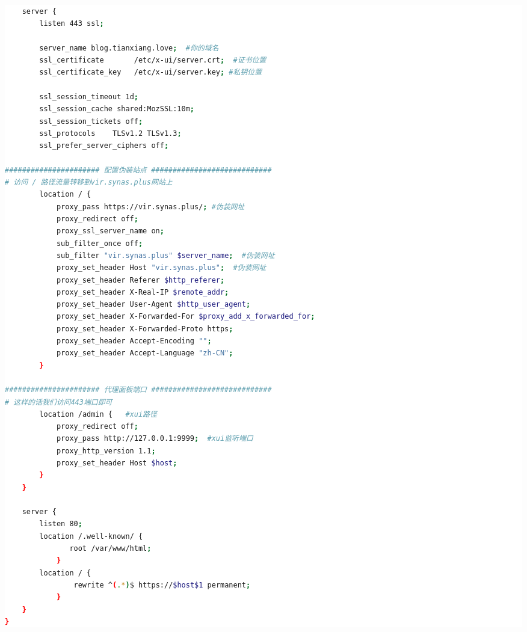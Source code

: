 ```sh
    server {
        listen 443 ssl;

        server_name blog.tianxiang.love;  #你的域名
        ssl_certificate       /etc/x-ui/server.crt;  #证书位置
        ssl_certificate_key   /etc/x-ui/server.key; #私钥位置

        ssl_session_timeout 1d;
        ssl_session_cache shared:MozSSL:10m;
        ssl_session_tickets off;
        ssl_protocols    TLSv1.2 TLSv1.3;
        ssl_prefer_server_ciphers off;

###################### 配置伪装站点 ############################
# 访问 / 路径流量转移到vir.synas.plus网站上
        location / {
            proxy_pass https://vir.synas.plus/; #伪装网址
            proxy_redirect off;
            proxy_ssl_server_name on;
            sub_filter_once off;
            sub_filter "vir.synas.plus" $server_name;  #伪装网址
            proxy_set_header Host "vir.synas.plus";  #伪装网址
            proxy_set_header Referer $http_referer;
            proxy_set_header X-Real-IP $remote_addr;
            proxy_set_header User-Agent $http_user_agent;
            proxy_set_header X-Forwarded-For $proxy_add_x_forwarded_for;
            proxy_set_header X-Forwarded-Proto https;
            proxy_set_header Accept-Encoding "";
            proxy_set_header Accept-Language "zh-CN";
        }

###################### 代理面板端口 ############################
# 这样的话我们访问443端口即可
        location /admin {   #xui路径
            proxy_redirect off;
            proxy_pass http://127.0.0.1:9999;  #xui监听端口
            proxy_http_version 1.1;
            proxy_set_header Host $host;
        }
    }

    server {
        listen 80;
        location /.well-known/ {
               root /var/www/html;
            }
        location / {
                rewrite ^(.*)$ https://$host$1 permanent;
            }
    }
}
```
